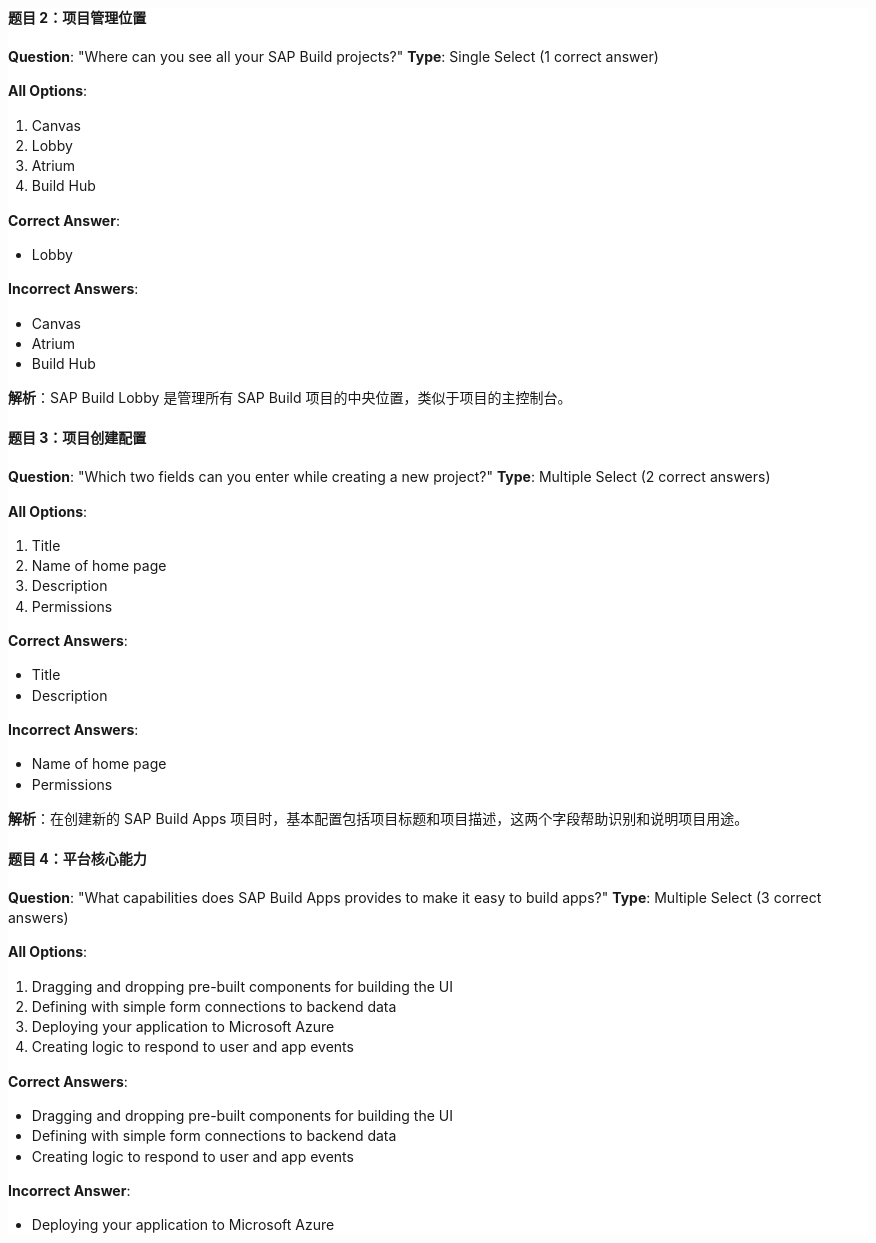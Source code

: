 #### 题目 2：项目管理位置
**Question**: "Where can you see all your SAP Build projects?"
**Type**: Single Select (1 correct answer)

**All Options**:
1. Canvas
2. Lobby
3. Atrium
4. Build Hub

**Correct Answer**:
- Lobby

**Incorrect Answers**:
- Canvas
- Atrium
- Build Hub

**解析**：SAP Build Lobby 是管理所有 SAP Build 项目的中央位置，类似于项目的主控制台。

#### 题目 3：项目创建配置
**Question**: "Which two fields can you enter while creating a new project?"
**Type**: Multiple Select (2 correct answers)

**All Options**:
1. Title
2. Name of home page
3. Description
4. Permissions

**Correct Answers**:
- Title
- Description

**Incorrect Answers**:
- Name of home page
- Permissions

**解析**：在创建新的 SAP Build Apps 项目时，基本配置包括项目标题和项目描述，这两个字段帮助识别和说明项目用途。

#### 题目 4：平台核心能力
**Question**: "What capabilities does SAP Build Apps provides to make it easy to build apps?"
**Type**: Multiple Select (3 correct answers)

**All Options**:
1. Dragging and dropping pre-built components for building the UI
2. Defining with simple form connections to backend data
3. Deploying your application to Microsoft Azure
4. Creating logic to respond to user and app events

**Correct Answers**:
- Dragging and dropping pre-built components for building the UI
- Defining with simple form connections to backend data
- Creating logic to respond to user and app events

**Incorrect Answer**:
- Deploying your application to Microsoft Azure
